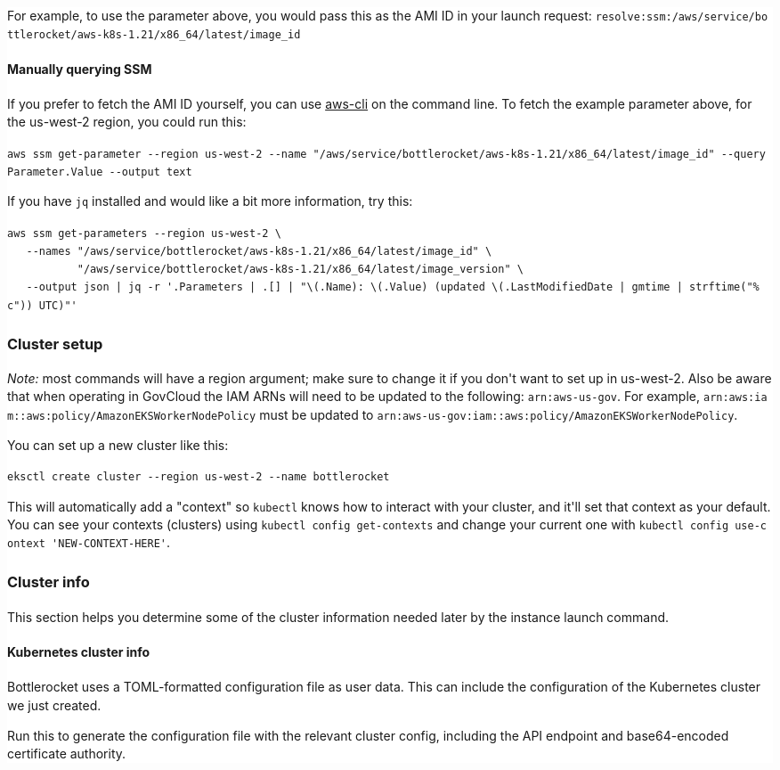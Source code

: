 For example, to use the parameter above, you would pass this as the AMI ID in your launch request: `resolve:ssm:/aws/service/bottlerocket/aws-k8s-1.21/x86_64/latest/image_id`

#### Manually querying SSM

If you prefer to fetch the AMI ID yourself, you can use [aws-cli](https://aws.amazon.com/cli/) on the command line.
To fetch the example parameter above, for the us-west-2 region, you could run this:

```shell
aws ssm get-parameter --region us-west-2 --name "/aws/service/bottlerocket/aws-k8s-1.21/x86_64/latest/image_id" --query Parameter.Value --output text
```

If you have `jq` installed and would like a bit more information, try this:

```shell
aws ssm get-parameters --region us-west-2 \
   --names "/aws/service/bottlerocket/aws-k8s-1.21/x86_64/latest/image_id" \
           "/aws/service/bottlerocket/aws-k8s-1.21/x86_64/latest/image_version" \
   --output json | jq -r '.Parameters | .[] | "\(.Name): \(.Value) (updated \(.LastModifiedDate | gmtime | strftime("%c")) UTC)"'
```

### Cluster setup

*Note:* most commands will have a region argument; make sure to change it if you don't want to set up in us-west-2.
Also be aware that when operating in GovCloud the IAM ARNs will need to be updated to the following: `arn:aws-us-gov`.
For example, `arn:aws:iam::aws:policy/AmazonEKSWorkerNodePolicy` must be updated to
`arn:aws-us-gov:iam::aws:policy/AmazonEKSWorkerNodePolicy`.

You can set up a new cluster like this:

```shell
eksctl create cluster --region us-west-2 --name bottlerocket
```

This will automatically add a "context" so `kubectl` knows how to interact with your cluster, and it'll set that context as your default.
You can see your contexts (clusters) using `kubectl config get-contexts` and change your current one with `kubectl config use-context 'NEW-CONTEXT-HERE'`.

### Cluster info

This section helps you determine some of the cluster information needed later by the instance launch command.

#### Kubernetes cluster info

Bottlerocket uses a TOML-formatted configuration file as user data.
This can include the configuration of the Kubernetes cluster we just created.

Run this to generate the configuration file with the relevant cluster config, including the API endpoint and base64-encoded certificate authority.
